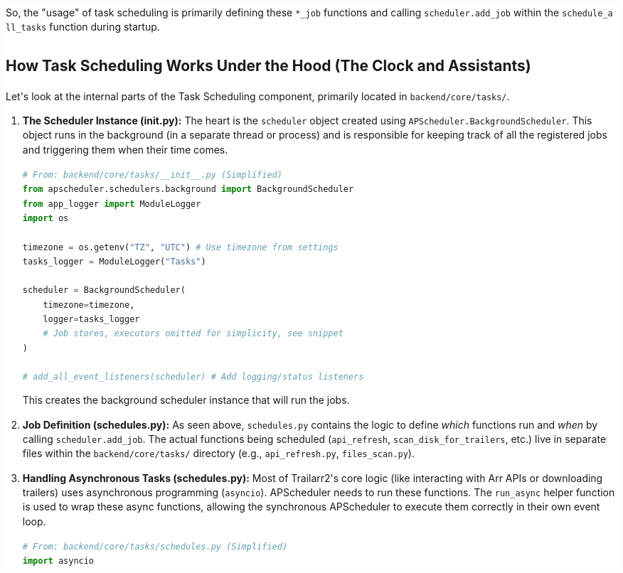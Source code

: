 So, the "usage" of task scheduling is primarily defining these `*_job` functions and calling `scheduler.add_job` within the `schedule_all_tasks` function during startup.

## How Task Scheduling Works Under the Hood (The Clock and Assistants)

Let's look at the internal parts of the Task Scheduling component, primarily located in `backend/core/tasks/`.

1.  **The Scheduler Instance (__init__.py):** The heart is the `scheduler` object created using `APScheduler.BackgroundScheduler`. This object runs in the background (in a separate thread or process) and is responsible for keeping track of all the registered jobs and triggering them when their time comes.

    ```python
    # From: backend/core/tasks/__init__.py (Simplified)
    from apscheduler.schedulers.background import BackgroundScheduler
    from app_logger import ModuleLogger
    import os

    timezone = os.getenv("TZ", "UTC") # Use timezone from settings
    tasks_logger = ModuleLogger("Tasks")

    scheduler = BackgroundScheduler(
        timezone=timezone,
        logger=tasks_logger
        # Job stores, executors omitted for simplicity, see snippet
    )

    # add_all_event_listeners(scheduler) # Add logging/status listeners
    ```
    This creates the background scheduler instance that will run the jobs.

2.  **Job Definition (schedules.py):** As seen above, `schedules.py` contains the logic to define *which* functions run and *when* by calling `scheduler.add_job`. The actual functions being scheduled (`api_refresh`, `scan_disk_for_trailers`, etc.) live in separate files within the `backend/core/tasks/` directory (e.g., `api_refresh.py`, `files_scan.py`).

3.  **Handling Asynchronous Tasks (schedules.py):** Most of Trailarr2's core logic (like interacting with Arr APIs or downloading trailers) uses asynchronous programming (`asyncio`). APScheduler needs to run these functions. The `run_async` helper function is used to wrap these async functions, allowing the synchronous APScheduler to execute them correctly in their own event loop.

    ```python
    # From: backend/core/tasks/schedules.py (Simplified)
    import asyncio
